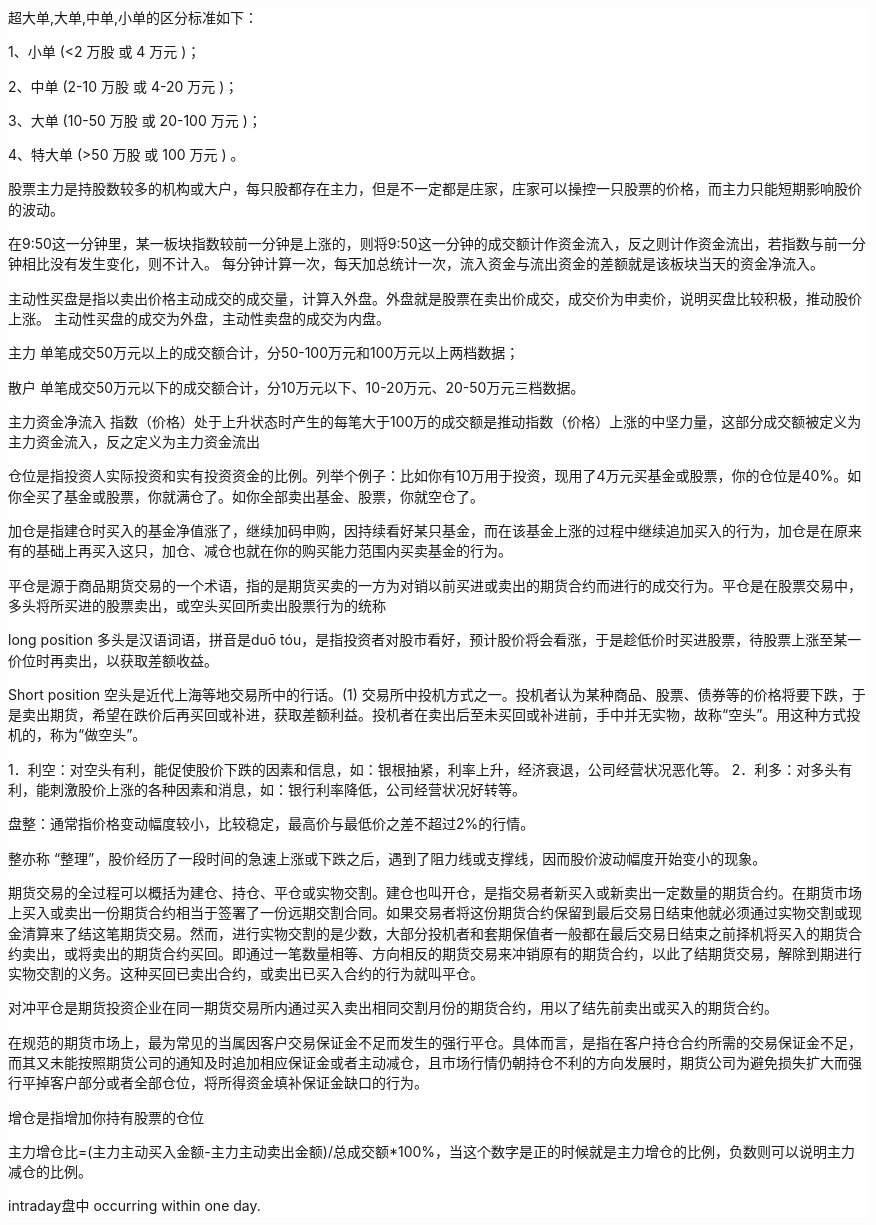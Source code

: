 超大单,大单,中单,小单的区分标准如下：

1、小单 (<2 万股 或 4 万元 )；

2、中单 (2-10 万股 或 4-20 万元 )；

3、大单 (10-50 万股 或 20-100 万元 )；

4、特大单 (>50 万股 或 100 万元 ) 。

股票主力是持股数较多的机构或大户，每只股都存在主力，但是不一定都是庄家，庄家可以操控一只股票的价格，而主力只能短期影响股价的波动。

在9:50这一分钟里，某一板块指数较前一分钟是上涨的，则将9:50这一分钟的成交额计作资金流入，反之则计作资金流出，若指数与前一分钟相比没有发生变化，则不计入。
每分钟计算一次，每天加总统计一次，流入资金与流出资金的差额就是该板块当天的资金净流入。

主动性买盘是指以卖出价格主动成交的成交量，计算入外盘。外盘就是股票在卖出价成交，成交价为申卖价，说明买盘比较积极，推动股价上涨。
主动性买盘的成交为外盘，主动性卖盘的成交为内盘。

主力
单笔成交50万元以上的成交额合计，分50-100万元和100万元以上两档数据；

散户
单笔成交50万元以下的成交额合计，分10万元以下、10-20万元、20-50万元三档数据。

主力资金净流入
指数（价格）处于上升状态时产生的每笔大于100万的成交额是推动指数（价格）上涨的中坚力量，这部分成交额被定义为主力资金流入，反之定义为主力资金流出

仓位是指投资人实际投资和实有投资资金的比例。列举个例子：比如你有10万用于投资，现用了4万元买基金或股票，你的仓位是40%。如你全买了基金或股票，你就满仓了。如你全部卖出基金、股票，你就空仓了。

加仓是指建仓时买入的基金净值涨了，继续加码申购，因持续看好某只基金，而在该基金上涨的过程中继续追加买入的行为，加仓是在原来有的基础上再买入这只，加仓、减仓也就在你的购买能力范围内买卖基金的行为。

平仓是源于商品期货交易的一个术语，指的是期货买卖的一方为对销以前买进或卖出的期货合约而进行的成交行为。平仓是在股票交易中，多头将所买进的股票卖出，或空头买回所卖出股票行为的统称

long position
多头是汉语词语，拼音是duō tóu，是指投资者对股市看好，预计股价将会看涨，于是趁低价时买进股票，待股票上涨至某一价位时再卖出，以获取差额收益。

Short position
空头是近代上海等地交易所中的行话。(1) 交易所中投机方式之一。投机者认为某种商品、股票、债券等的价格将要下跌，于是卖出期货，希望在跌价后再买回或补进，获取差额利益。投机者在卖出后至未买回或补进前，手中并无实物，故称“空头”。用这种方式投机的，称为“做空头”。

1．利空：对空头有利，能促使股价下跌的因素和信息，如：银根抽紧，利率上升，经济衰退，公司经营状况恶化等。
2．利多：对多头有利，能刺激股价上涨的各种因素和消息，如：银行利率降低，公司经营状况好转等。

盘整：通常指价格变动幅度较小，比较稳定，最高价与最低价之差不超过2%的行情。

整亦称 “整理”，股价经历了一段时间的急速上涨或下跌之后，遇到了阻力线或支撑线，因而股价波动幅度开始变小的现象。

期货交易的全过程可以概括为建仓、持仓、平仓或实物交割。建仓也叫开仓，是指交易者新买入或新卖出一定数量的期货合约。在期货市场上买入或卖出一份期货合约相当于签署了一份远期交割合同。如果交易者将这份期货合约保留到最后交易日结束他就必须通过实物交割或现金清算来了结这笔期货交易。然而，进行实物交割的是少数，大部分投机者和套期保值者一般都在最后交易日结束之前择机将买入的期货合约卖出，或将卖出的期货合约买回。即通过一笔数量相等、方向相反的期货交易来冲销原有的期货合约，以此了结期货交易，解除到期进行实物交割的义务。这种买回已卖出合约，或卖出已买入合约的行为就叫平仓。

对冲平仓是期货投资企业在同一期货交易所内通过买入卖出相同交割月份的期货合约，用以了结先前卖出或买入的期货合约。

在规范的期货市场上，最为常见的当属因客户交易保证金不足而发生的强行平仓。具体而言，是指在客户持仓合约所需的交易保证金不足，而其又未能按照期货公司的通知及时追加相应保证金或者主动减仓，且市场行情仍朝持仓不利的方向发展时，期货公司为避免损失扩大而强行平掉客户部分或者全部仓位，将所得资金填补保证金缺口的行为。

增仓是指增加你持有股票的仓位

主力增仓比=(主力主动买入金额-主力主动卖出金额)/总成交额*100%，当这个数字是正的时候就是主力增仓的比例，负数则可以说明主力减仓的比例。

intraday盘中
occurring within one day.
